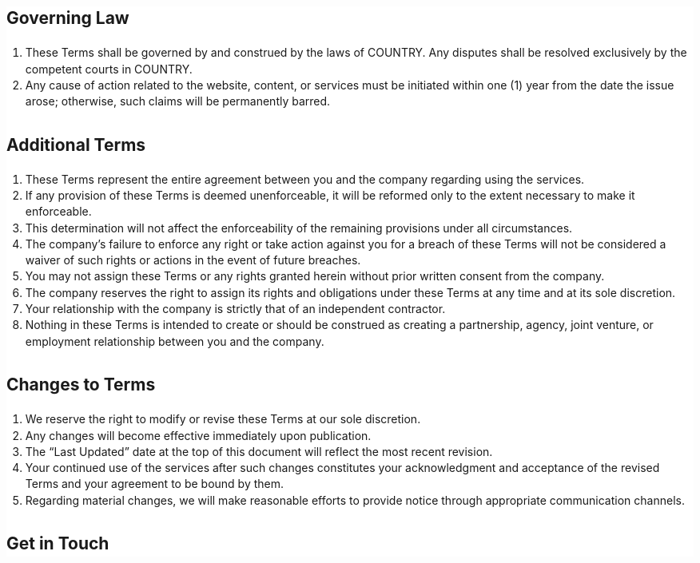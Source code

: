 </div>

<div>

## **Governing Law**

1.  These Terms shall be governed by and construed by the laws of COUNTRY. Any disputes shall be resolved exclusively by the competent courts in COUNTRY.
2.  Any cause of action related to the website, content, or services must be initiated within one (1) year from the date the issue arose; otherwise, such claims will be permanently barred.

</div>

<div>

## **Additional Terms**

1.  These Terms represent the entire agreement between you and the company regarding using the services.
2.  If any provision of these Terms is deemed unenforceable, it will be reformed only to the extent necessary to make it enforceable.
3.  This determination will not affect the enforceability of the remaining provisions under all circumstances.
4.  The company’s failure to enforce any right or take action against you for a breach of these Terms will not be considered a waiver of such rights or actions in the event of future breaches.
5.  You may not assign these Terms or any rights granted herein without prior written consent from the company.
6.  The company reserves the right to assign its rights and obligations under these Terms at any time and at its sole discretion.
7.  Your relationship with the company is strictly that of an independent contractor.
8.  Nothing in these Terms is intended to create or should be construed as creating a partnership, agency, joint venture, or employment relationship between you and the company.

</div>

<div>

## **Changes to Terms**

1.  We reserve the right to modify or revise these Terms at our sole discretion.
2.  Any changes will become effective immediately upon publication.
3.  The “Last Updated” date at the top of this document will reflect the most recent revision.
4.  Your continued use of the services after such changes constitutes your acknowledgment and acceptance of the revised Terms and your agreement to be bound by them.
5.  Regarding material changes, we will make reasonable efforts to provide notice through appropriate communication channels.

</div>

<div>

## **Get in Touch**
